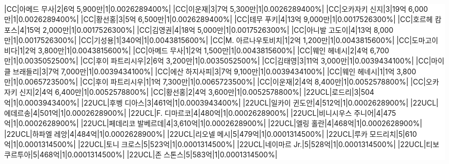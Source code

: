 |CC|아메드 무사|2|6억 5,900만|1|0.0026289400%|
|CC|이운재|3|7억 5,300만|1|0.0026289400%|
|CC|오카자키 신지|3|19억 6,000만|1|0.0026289400%|
|CC|황선홍|3|5억 6,500만|1|0.0026289400%|
|CC|테무 푸키|4|13억 9,000만|1|0.0017526300%|
|CC|호르헤 캄포스|4|15억 2,000만|1|0.0017526300%|
|CC|김영권|4|18억 5,000만|1|0.0017526300%|
|CC|아니발 고도이|4|13억 8,000만|1|0.0017526300%|
|CC|기성용|1|340억|1|0.0043815600%|
|CC|M. 아르나우토비치|1|2억 1,200만|1|0.0043815600%|
|CC|도마고이 비다|1|2억 3,800만|1|0.0043815600%|
|CC|아메드 무사|1|2억 1,500만|1|0.0043815600%|
|CC|웨인 헤네시|2|4억 6,700만|1|0.0035052500%|
|CC|후이 파트리시우|2|6억 3,200만|1|0.0035052500%|
|CC|김태영|3|11억 3,000만|1|0.0039434100%|
|CC|마이클 브래들리|3|7억 7,000만|1|0.0039434100%|
|CC|에산 하지사피|3|7억 9,100만|1|0.0039434100%|
|CC|웨인 헤네시|1|1억 3,800만|1|0.0065723500%|
|CC|후이 파트리시우|1|1억 7,300만|1|0.0065723500%|
|CC|이운재|2|4억 8,400만|1|0.0052578800%|
|CC|오카자키 신지|2|4억 6,400만|1|0.0052578800%|
|CC|황선홍|2|4억 3,600만|1|0.0052578800%|
|22UCL|로드리|3|504억|1|0.0003943400%|
|22UCL|후벵 디아스|3|461억|1|0.0003943400%|
|22UCL|일카이 귄도안|4|512억|1|0.0002628900%|
|22UCL|에데르송|4|501억|1|0.0002628900%|
|22UCL|F. 디마르코|4|480억|1|0.0002628900%|
|22UCL|비니시우스 주니어|4|475억|1|0.0002628900%|
|22UCL|페데리코 발베르데|4|3,610억|1|0.0002628900%|
|22UCL|엘링 홀란|4|468억|1|0.0002628900%|
|22UCL|하파엘 레앙|4|484억|1|0.0002628900%|
|22UCL|리오넬 메시|5|479억|1|0.0001314500%|
|22UCL|루카 모드리치|5|610억|1|0.0001314500%|
|22UCL|토니 크로스|5|523억|1|0.0001314500%|
|22UCL|네이마르 Jr.|5|528억|1|0.0001314500%|
|22UCL|티보 쿠르투아|5|468억|1|0.0001314500%|
|22UCL|존 스톤스|5|583억|1|0.0001314500%|